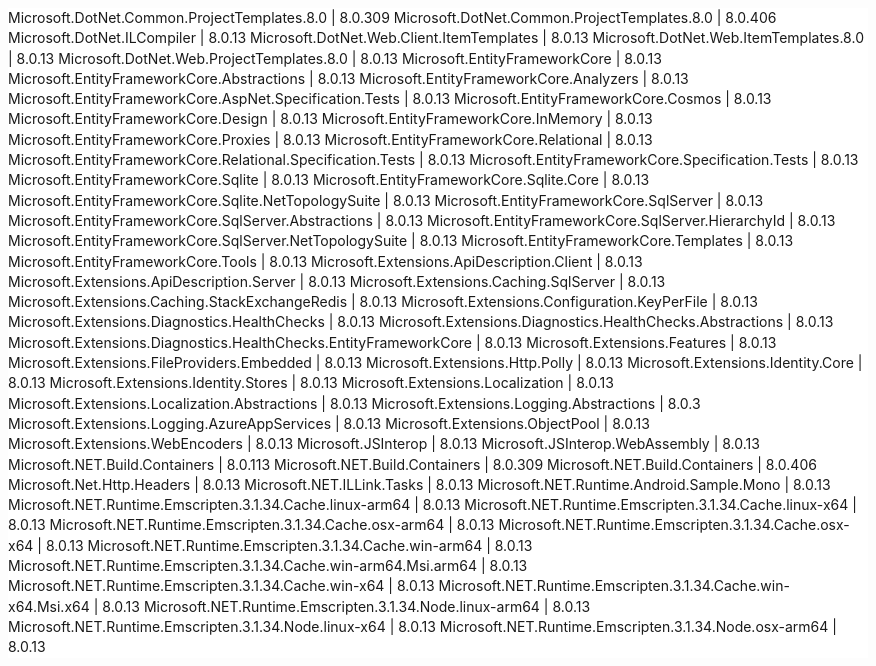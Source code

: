 Microsoft.DotNet.Common.ProjectTemplates.8.0 | 8.0.309
Microsoft.DotNet.Common.ProjectTemplates.8.0 | 8.0.406
Microsoft.DotNet.ILCompiler | 8.0.13
Microsoft.DotNet.Web.Client.ItemTemplates | 8.0.13
Microsoft.DotNet.Web.ItemTemplates.8.0 | 8.0.13
Microsoft.DotNet.Web.ProjectTemplates.8.0 | 8.0.13
Microsoft.EntityFrameworkCore | 8.0.13
Microsoft.EntityFrameworkCore.Abstractions | 8.0.13
Microsoft.EntityFrameworkCore.Analyzers | 8.0.13
Microsoft.EntityFrameworkCore.AspNet.Specification.Tests | 8.0.13
Microsoft.EntityFrameworkCore.Cosmos | 8.0.13
Microsoft.EntityFrameworkCore.Design | 8.0.13
Microsoft.EntityFrameworkCore.InMemory | 8.0.13
Microsoft.EntityFrameworkCore.Proxies | 8.0.13
Microsoft.EntityFrameworkCore.Relational | 8.0.13
Microsoft.EntityFrameworkCore.Relational.Specification.Tests | 8.0.13
Microsoft.EntityFrameworkCore.Specification.Tests | 8.0.13
Microsoft.EntityFrameworkCore.Sqlite | 8.0.13
Microsoft.EntityFrameworkCore.Sqlite.Core | 8.0.13
Microsoft.EntityFrameworkCore.Sqlite.NetTopologySuite | 8.0.13
Microsoft.EntityFrameworkCore.SqlServer | 8.0.13
Microsoft.EntityFrameworkCore.SqlServer.Abstractions | 8.0.13
Microsoft.EntityFrameworkCore.SqlServer.HierarchyId | 8.0.13
Microsoft.EntityFrameworkCore.SqlServer.NetTopologySuite | 8.0.13
Microsoft.EntityFrameworkCore.Templates | 8.0.13
Microsoft.EntityFrameworkCore.Tools | 8.0.13
Microsoft.Extensions.ApiDescription.Client | 8.0.13
Microsoft.Extensions.ApiDescription.Server | 8.0.13
Microsoft.Extensions.Caching.SqlServer | 8.0.13
Microsoft.Extensions.Caching.StackExchangeRedis | 8.0.13
Microsoft.Extensions.Configuration.KeyPerFile | 8.0.13
Microsoft.Extensions.Diagnostics.HealthChecks | 8.0.13
Microsoft.Extensions.Diagnostics.HealthChecks.Abstractions | 8.0.13
Microsoft.Extensions.Diagnostics.HealthChecks.EntityFrameworkCore | 8.0.13
Microsoft.Extensions.Features | 8.0.13
Microsoft.Extensions.FileProviders.Embedded | 8.0.13
Microsoft.Extensions.Http.Polly | 8.0.13
Microsoft.Extensions.Identity.Core | 8.0.13
Microsoft.Extensions.Identity.Stores | 8.0.13
Microsoft.Extensions.Localization | 8.0.13
Microsoft.Extensions.Localization.Abstractions | 8.0.13
Microsoft.Extensions.Logging.Abstractions | 8.0.3
Microsoft.Extensions.Logging.AzureAppServices | 8.0.13
Microsoft.Extensions.ObjectPool | 8.0.13
Microsoft.Extensions.WebEncoders | 8.0.13
Microsoft.JSInterop | 8.0.13
Microsoft.JSInterop.WebAssembly | 8.0.13
Microsoft.NET.Build.Containers | 8.0.113
Microsoft.NET.Build.Containers | 8.0.309
Microsoft.NET.Build.Containers | 8.0.406
Microsoft.Net.Http.Headers | 8.0.13
Microsoft.NET.ILLink.Tasks | 8.0.13
Microsoft.NET.Runtime.Android.Sample.Mono | 8.0.13
Microsoft.NET.Runtime.Emscripten.3.1.34.Cache.linux-arm64 | 8.0.13
Microsoft.NET.Runtime.Emscripten.3.1.34.Cache.linux-x64 | 8.0.13
Microsoft.NET.Runtime.Emscripten.3.1.34.Cache.osx-arm64 | 8.0.13
Microsoft.NET.Runtime.Emscripten.3.1.34.Cache.osx-x64 | 8.0.13
Microsoft.NET.Runtime.Emscripten.3.1.34.Cache.win-arm64 | 8.0.13
Microsoft.NET.Runtime.Emscripten.3.1.34.Cache.win-arm64.Msi.arm64 | 8.0.13
Microsoft.NET.Runtime.Emscripten.3.1.34.Cache.win-x64 | 8.0.13
Microsoft.NET.Runtime.Emscripten.3.1.34.Cache.win-x64.Msi.x64 | 8.0.13
Microsoft.NET.Runtime.Emscripten.3.1.34.Node.linux-arm64 | 8.0.13
Microsoft.NET.Runtime.Emscripten.3.1.34.Node.linux-x64 | 8.0.13
Microsoft.NET.Runtime.Emscripten.3.1.34.Node.osx-arm64 | 8.0.13